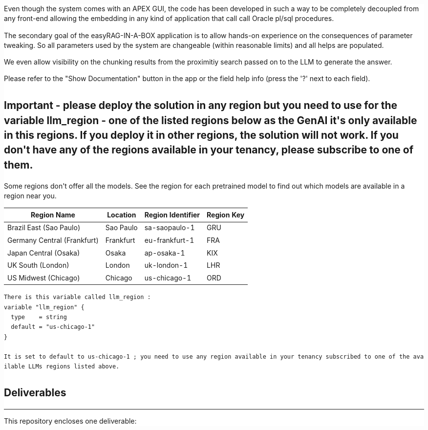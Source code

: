 Even though the system comes with an APEX GUI, the code has been developed in such a way to be completely decoupled from any front-end allowing the embedding in any kind of application that call call Oracle pl/sql procedures.

The secondary goal of the easyRAG-IN-A-BOX application is to allow hands-on experience on the consequences of parameter tweaking. So all parameters used by the system are changeable (within reasonable limits) and all helps are populated.

We even allow visibility on the chunking results from the proximitiy search passed on to the LLM to generate the answer.

Please refer to the "Show Documentation" button in the app or the field help info (press the '?' next to each field).


## Important  - please deploy the solution in any region but you need to use for the variable llm_region - one of the listed regions below as the GenAI it's only available in this regions. If you deploy it in other regions, the solution will not work. If you don't have any of the regions available in your tenancy, please subscribe to one of them.


Some regions don't offer all the models. See the region for each pretrained model to find out which models are available in a region near you.

| Region Name              | Location  | Region Identifier | Region Key |
|--------------------------|----------|-------------------|------------|
| Brazil East (Sao Paulo)  | Sao Paulo | sa-saopaulo-1     | GRU        |
| Germany Central (Frankfurt) | Frankfurt | eu-frankfurt-1 | FRA        |
| Japan Central (Osaka)    | Osaka    | ap-osaka-1       | KIX        |
| UK South (London)        | London   | uk-london-1      | LHR        |
| US Midwest (Chicago)     | Chicago  | us-chicago-1     | ORD        |

```
There is this variable called llm_region :
variable "llm_region" {
  type    = string
  default = "us-chicago-1"
}

It is set to default to us-chicago-1 ; you need to use any region available in your tenancy subscribed to one of the available LLMs regions listed above. 
```



## <a name="deliverables"></a>Deliverables
----------------

 This repository encloses one deliverable:
